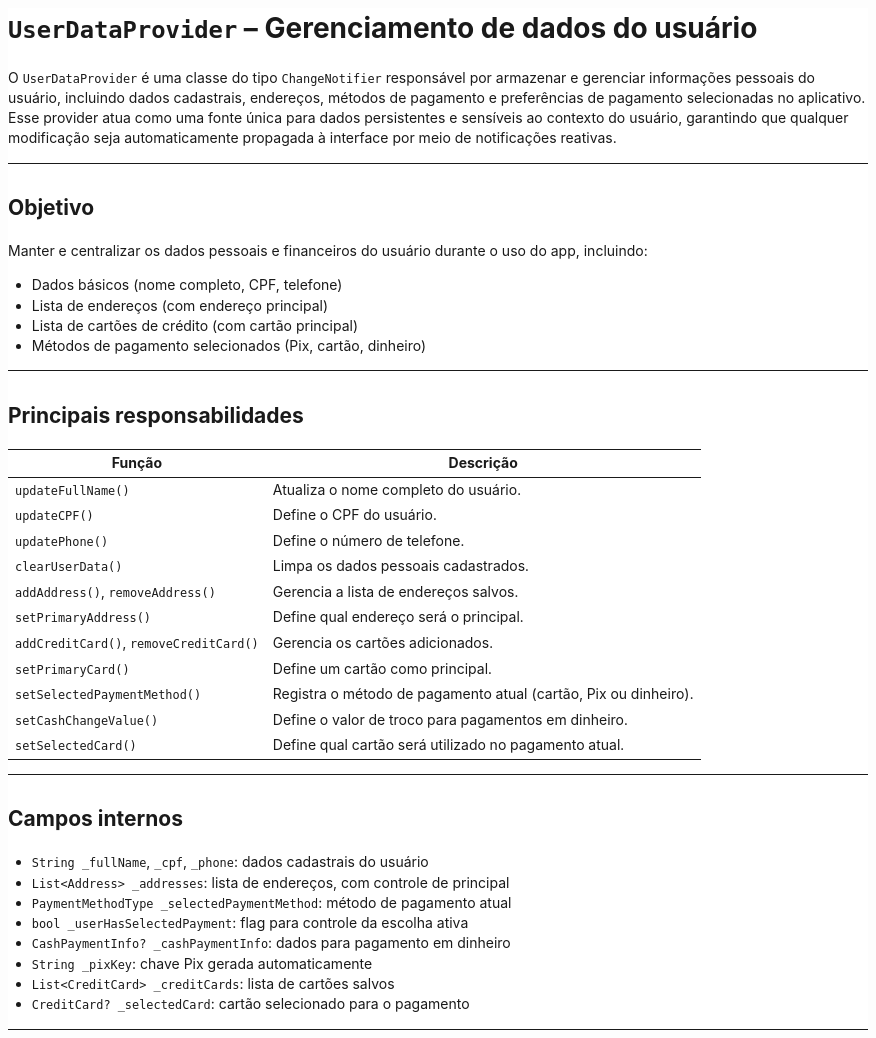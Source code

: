 # `UserDataProvider` – Gerenciamento de dados do usuário
O `UserDataProvider` é uma classe do tipo `ChangeNotifier` responsável por armazenar e gerenciar informações pessoais do usuário, incluindo dados cadastrais, endereços, métodos de pagamento e preferências de pagamento selecionadas no aplicativo. Esse provider atua como uma fonte única para dados persistentes e sensíveis ao contexto do usuário, garantindo que qualquer modificação seja automaticamente propagada à interface por meio de notificações reativas.

---

## Objetivo
Manter e centralizar os dados pessoais e financeiros do usuário durante o uso do app, incluindo:
- Dados básicos (nome completo, CPF, telefone)
- Lista de endereços (com endereço principal)
- Lista de cartões de crédito (com cartão principal)
- Métodos de pagamento selecionados (Pix, cartão, dinheiro)

---

## Principais responsabilidades

| Função | Descrição |
| --- | --- |
| `updateFullName()` | Atualiza o nome completo do usuário. |
| `updateCPF()` | Define o CPF do usuário. |
| `updatePhone()` | Define o número de telefone. |
| `clearUserData()` | Limpa os dados pessoais cadastrados. |
| `addAddress()`, `removeAddress()` | Gerencia a lista de endereços salvos. |
| `setPrimaryAddress()` | Define qual endereço será o principal. |
| `addCreditCard()`, `removeCreditCard()` | Gerencia os cartões adicionados. |
| `setPrimaryCard()` | Define um cartão como principal. |
| `setSelectedPaymentMethod()` | Registra o método de pagamento atual (cartão, Pix ou dinheiro). |
| `setCashChangeValue()` | Define o valor de troco para pagamentos em dinheiro. |
| `setSelectedCard()` | Define qual cartão será utilizado no pagamento atual. |

---

## Campos internos

- `String _fullName`, `_cpf`, `_phone`: dados cadastrais do usuário  
- `List<Address> _addresses`: lista de endereços, com controle de principal  
- `PaymentMethodType _selectedPaymentMethod`: método de pagamento atual  
- `bool _userHasSelectedPayment`: flag para controle da escolha ativa  
- `CashPaymentInfo? _cashPaymentInfo`: dados para pagamento em dinheiro  
- `String _pixKey`: chave Pix gerada automaticamente  
- `List<CreditCard> _creditCards`: lista de cartões salvos  
- `CreditCard? _selectedCard`: cartão selecionado para o pagamento

---